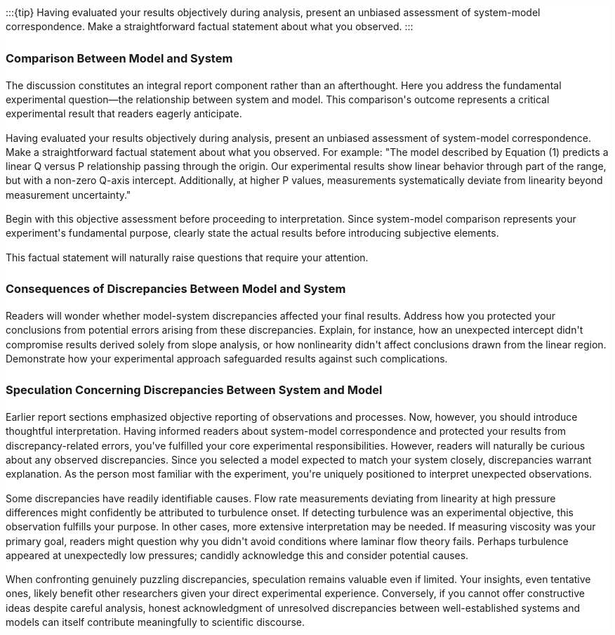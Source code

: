 :::{tip}
Having evaluated your results objectively during analysis, present an unbiased assessment of system-model correspondence. Make a straightforward factual statement about what you observed.
:::

### Comparison Between Model and System

The discussion constitutes an integral report component rather than an afterthought. Here you address the fundamental experimental question—the relationship between system and model. This comparison's outcome represents a critical experimental result that readers eagerly anticipate.

Having evaluated your results objectively during analysis, present an unbiased assessment of system-model correspondence. Make a straightforward factual statement about what you observed. For example: "The model described by Equation (1) predicts a linear Q versus P relationship passing through the origin. Our experimental results show linear behavior through part of the range, but with a non-zero Q-axis intercept. Additionally, at higher P values, measurements systematically deviate from linearity beyond measurement uncertainty."

Begin with this objective assessment before proceeding to interpretation. Since system-model comparison represents your experiment's fundamental purpose, clearly state the actual results before introducing subjective elements.

This factual statement will naturally raise questions that require your attention.

### Consequences of Discrepancies Between Model and System

Readers will wonder whether model-system discrepancies affected your final results. Address how you protected your conclusions from potential errors arising from these discrepancies. Explain, for instance, how an unexpected intercept didn't compromise results derived solely from slope analysis, or how nonlinearity didn't affect conclusions drawn from the linear region. Demonstrate how your experimental approach safeguarded results against such complications.

### Speculation Concerning Discrepancies Between System and Model

Earlier report sections emphasized objective reporting of observations and processes. Now, however, you should introduce thoughtful interpretation. Having informed readers about system-model correspondence and protected your results from discrepancy-related errors, you've fulfilled your core experimental responsibilities. However, readers will naturally be curious about any observed discrepancies. Since you selected a model expected to match your system closely, discrepancies warrant explanation. As the person most familiar with the experiment, you're uniquely positioned to interpret unexpected observations.

Some discrepancies have readily identifiable causes. Flow rate measurements deviating from linearity at high pressure differences might confidently be attributed to turbulence onset. If detecting turbulence was an experimental objective, this observation fulfills your purpose. In other cases, more extensive interpretation may be needed. If measuring viscosity was your primary goal, readers might question why you didn't avoid conditions where laminar flow theory fails. Perhaps turbulence appeared at unexpectedly low pressures; candidly acknowledge this and consider potential causes.

When confronting genuinely puzzling discrepancies, speculation remains valuable even if limited. Your insights, even tentative ones, likely benefit other researchers given your direct experimental experience. Conversely, if you cannot offer constructive ideas despite careful analysis, honest acknowledgment of unresolved discrepancies between well-established systems and models can itself contribute meaningfully to scientific discourse.

